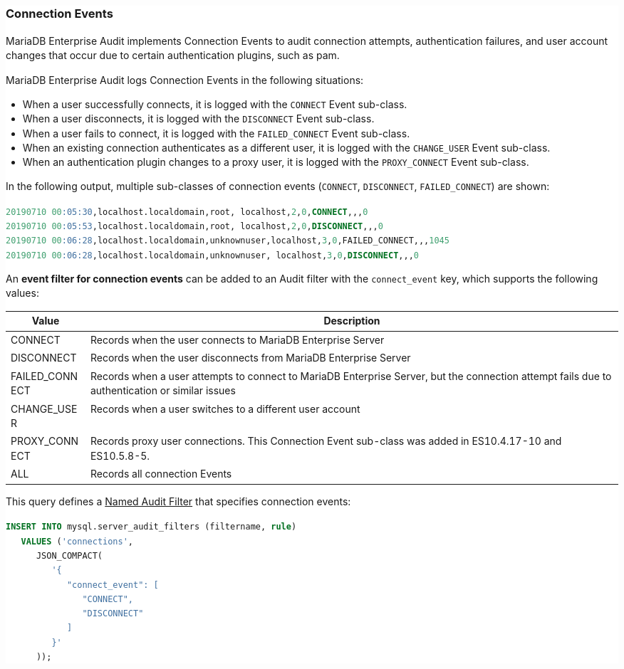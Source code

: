 ### Connection Events

MariaDB Enterprise Audit implements Connection Events to audit connection attempts, authentication failures, and user account changes that occur due to certain authentication plugins, such as pam.

MariaDB Enterprise Audit logs Connection Events in the following situations:

* When a user successfully connects, it is logged with the `CONNECT` Event sub-class.
* When a user disconnects, it is logged with the `DISCONNECT` Event sub-class.
* When a user fails to connect, it is logged with the `FAILED_CONNECT` Event sub-class.
* When an existing connection authenticates as a different user, it is logged with the `CHANGE_USER` Event sub-class.
* When an authentication plugin changes to a proxy user, it is logged with the `PROXY_CONNECT` Event sub-class.

In the following output, multiple sub-classes of connection events (`CONNECT`, `DISCONNECT`, `FAILED_CONNECT`) are shown:

```sql
20190710 00:05:30,localhost.localdomain,root, localhost,2,0,CONNECT,,,0
20190710 00:05:53,localhost.localdomain,root, localhost,2,0,DISCONNECT,,,0
20190710 00:06:28,localhost.localdomain,unknownuser,localhost,3,0,FAILED_CONNECT,,,1045
20190710 00:06:28,localhost.localdomain,unknownuser, localhost,3,0,DISCONNECT,,,0
```

An **event filter for connection events** can be added to an Audit filter with the `connect_event` key, which supports the following values:

| Value           | Description                                                                                                                                    |
| --------------- | ---------------------------------------------------------------------------------------------------------------------------------------------- |
| CONNECT         | Records when the user connects to MariaDB Enterprise Server                                                                                    |
| DISCONNECT      | Records when the user disconnects from MariaDB Enterprise Server                                                                               |
| FAILED\_CONNECT | Records when a user attempts to connect to MariaDB Enterprise Server, but the connection attempt fails due to authentication or similar issues |
| CHANGE\_USER    | Records when a user switches to a different user account                                                                                       |
| PROXY\_CONNECT  | Records proxy user connections. This Connection Event sub-class was added in ES10.4.17-10 and ES10.5.8-5.                                      |
| ALL             | Records all connection Events                                                                                                                  |

This query defines a [Named Audit Filter](mariadb-enterprise-audit.md#named-audit-filters) that specifies connection events:

```sql
INSERT INTO mysql.server_audit_filters (filtername, rule)
   VALUES ('connections',
      JSON_COMPACT(
         '{
            "connect_event": [
               "CONNECT",
               "DISCONNECT"
            ]
         }'
      ));
```
